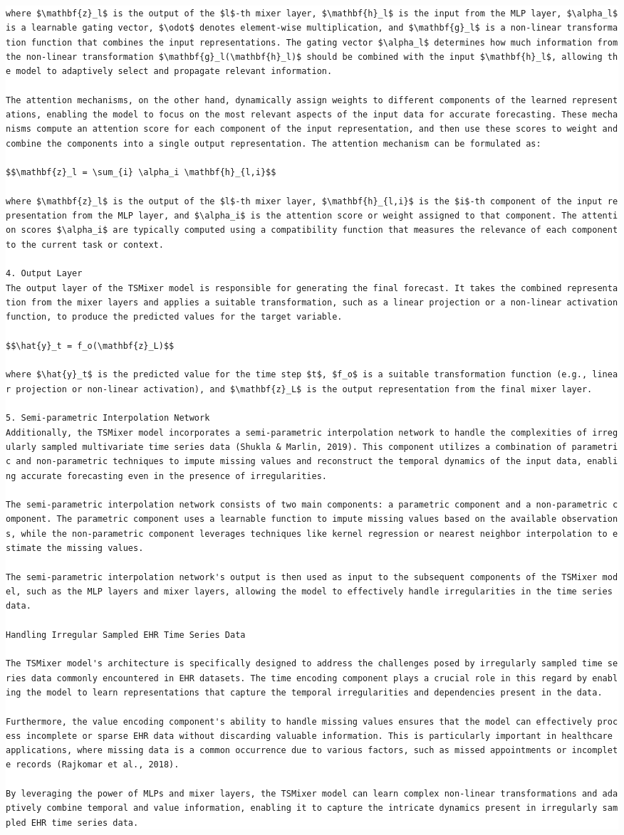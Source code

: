 ```
where $\mathbf{z}_l$ is the output of the $l$-th mixer layer, $\mathbf{h}_l$ is the input from the MLP layer, $\alpha_l$ is a learnable gating vector, $\odot$ denotes element-wise multiplication, and $\mathbf{g}_l$ is a non-linear transformation function that combines the input representations. The gating vector $\alpha_l$ determines how much information from the non-linear transformation $\mathbf{g}_l(\mathbf{h}_l)$ should be combined with the input $\mathbf{h}_l$, allowing the model to adaptively select and propagate relevant information.

The attention mechanisms, on the other hand, dynamically assign weights to different components of the learned representations, enabling the model to focus on the most relevant aspects of the input data for accurate forecasting. These mechanisms compute an attention score for each component of the input representation, and then use these scores to weight and combine the components into a single output representation. The attention mechanism can be formulated as:

$$\mathbf{z}_l = \sum_{i} \alpha_i \mathbf{h}_{l,i}$$

where $\mathbf{z}_l$ is the output of the $l$-th mixer layer, $\mathbf{h}_{l,i}$ is the $i$-th component of the input representation from the MLP layer, and $\alpha_i$ is the attention score or weight assigned to that component. The attention scores $\alpha_i$ are typically computed using a compatibility function that measures the relevance of each component to the current task or context.

4. Output Layer
The output layer of the TSMixer model is responsible for generating the final forecast. It takes the combined representation from the mixer layers and applies a suitable transformation, such as a linear projection or a non-linear activation function, to produce the predicted values for the target variable.

$$\hat{y}_t = f_o(\mathbf{z}_L)$$

where $\hat{y}_t$ is the predicted value for the time step $t$, $f_o$ is a suitable transformation function (e.g., linear projection or non-linear activation), and $\mathbf{z}_L$ is the output representation from the final mixer layer.

5. Semi-parametric Interpolation Network
Additionally, the TSMixer model incorporates a semi-parametric interpolation network to handle the complexities of irregularly sampled multivariate time series data (Shukla & Marlin, 2019). This component utilizes a combination of parametric and non-parametric techniques to impute missing values and reconstruct the temporal dynamics of the input data, enabling accurate forecasting even in the presence of irregularities.

The semi-parametric interpolation network consists of two main components: a parametric component and a non-parametric component. The parametric component uses a learnable function to impute missing values based on the available observations, while the non-parametric component leverages techniques like kernel regression or nearest neighbor interpolation to estimate the missing values.

The semi-parametric interpolation network's output is then used as input to the subsequent components of the TSMixer model, such as the MLP layers and mixer layers, allowing the model to effectively handle irregularities in the time series data.

Handling Irregular Sampled EHR Time Series Data

The TSMixer model's architecture is specifically designed to address the challenges posed by irregularly sampled time series data commonly encountered in EHR datasets. The time encoding component plays a crucial role in this regard by enabling the model to learn representations that capture the temporal irregularities and dependencies present in the data.

Furthermore, the value encoding component's ability to handle missing values ensures that the model can effectively process incomplete or sparse EHR data without discarding valuable information. This is particularly important in healthcare applications, where missing data is a common occurrence due to various factors, such as missed appointments or incomplete records (Rajkomar et al., 2018).

By leveraging the power of MLPs and mixer layers, the TSMixer model can learn complex non-linear transformations and adaptively combine temporal and value information, enabling it to capture the intricate dynamics present in irregularly sampled EHR time series data.
```